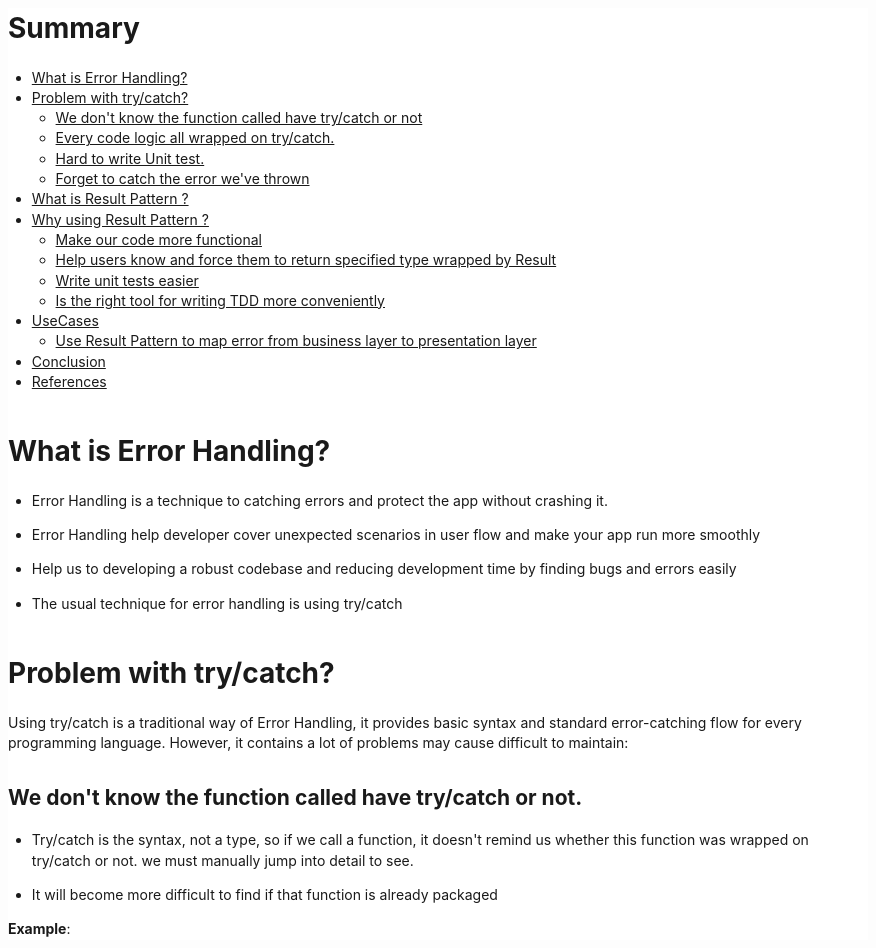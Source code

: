 # **Summary**

-   [What is Error Handling?](#what-is-error-handling)
-   [Problem with try/catch?](#problem-with-trycatch)
    -   [We don't know the function called have try/catch or not](#we-dont-know-the-function-called-have-trycatch-or-not)
    -   [Every code logic all wrapped on try/catch.](#every-code-logic-all-wrapped-on-trycatch)
    -   [Hard to write Unit test.](#hard-to-write-unit-test)
    -   [Forget to catch the error we've thrown](#forget-to-catch-the-error-weve-thrown)
-   [What is Result Pattern ?](#what-is-result-pattern)
-   [Why using Result Pattern ?](#why-using-result-pattern)
    -   [Make our code more functional](#make-our-code-more-functional)
    -   [Help users know and force them to return specified type wrapped by Result](#help-users-know-and-force-them-to-return-specified-type-wrapped-by-result)
    -   [Write unit tests easier](#write-unit-tests-easier)
    -   [Is the right tool for writing TDD more conveniently](#is-the-right-tool-for-writing-tdd-more-conveniently)
-   [UseCases](#usecases)
    -   [Use Result Pattern to map error from business layer to presentation layer](#use-result-pattern-to-map-error-from-business-layer-to-presentation-layer)
-   [Conclusion](#conclusion)
-   [References](#references)

# **What is Error Handling?**

-   Error Handling is a technique to catching errors and protect the app without crashing it.

-   Error Handling help developer cover unexpected scenarios in user flow and make your app run more smoothly

-   Help us to developing a robust codebase and reducing development time by finding bugs and errors easily

-   The usual technique for error handling is using try/catch

# **Problem with try/catch?**

Using try/catch is a traditional way of Error Handling, it provides basic syntax and standard error-catching flow for every programming language. However, it contains a lot of problems may cause difficult to maintain:

## **We don't know the function called have try/catch or not.**

-   Try/catch is the syntax, not a type, so if we call a function, it doesn't remind us whether this function was wrapped on try/catch or not. we must manually jump into detail to see.

-   It will become more difficult to find if that function is already packaged

**Example**:
